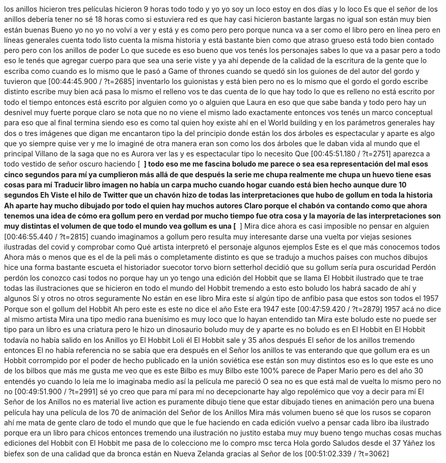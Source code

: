 los anillos hicieron tres películas hicieron 9 horas todo todo y yo yo soy un loco estoy en dos días y lo loco Es que el señor de los anillos debería tener no sé 18 horas como si estuviera red es que hay casi hicieron bastante largas no igual son están muy bien están buenas Bueno yo no yo no volví a ver y está y es como pero pero porque nunca va a ser como el libro pero en línea pero en líneas generales cuenta todo listo cuenta la misma historia y está bastante bien como que atraso grueso está todo bien contado pero pero con los anillos de poder Lo que sucede es eso bueno que vos tenés los personajes sabes lo que va a pasar pero a todo eso le tenés que agregar cuerpo para que sea una serie viste y ya ahí depende de la calidad de la escritura de la gente que lo escriba como cuando es lo mismo que le pasó a Game of thrones cuando se quedó sin los guiones de del autor del gordo y tuvieron que 
[00:44:45.900 / ?t=2685]
inventarlo los guionistas y está bien pero no es lo mismo que el gordo el gordo escribe distinto escribe muy bien acá pasa lo mismo el relleno vos te das cuenta de lo que hay todo lo que es relleno no está escrito por todo el tiempo entonces está escrito por alguien como yo o alguien que Laura en eso que que sabe banda y todo pero hay un desnivel muy fuerte porque claro se nota que no no viene el mismo lado exactamente entonces vos tenés un marco conceptual para eso que al final termina siendo eso es como tal quien hoy existe ahí en el World building y en los parámetros generales hay dos o tres imágenes que digan me encantaron tipo la del principio donde están los dos árboles es espectacular y aparte es algo que yo siempre quise ver y me lo imaginé de otra manera eran son como los dos árboles que le daban vida al mundo que el principal Villano de la saga que no es Aurora ver las y es espectacular tipo lo necesito Que 
[00:45:51.180 / ?t=2751]
aparezca a todo vestido de señor oscuro haciendo [&nbsp;__&nbsp;] todo eso me me fascina boludo me parece o sea esa representación del mal esos cinco segundos para mí ya cumplieron más allá de que después la serie me chupa realmente me chupa un huevo tiene esas cosas para mí Traducir libro imagen no había un carpa mucho cuando hogar cuando está bien hecho aunque dure 10 segundos Eh Viste el hilo de Twitter que un chavón hizo de todas las interpretaciones que hubo de gollum en toda la historia Ah aparte hay mucho dibujado por todo el quien hay muchos autores Claro porque el chabón va contando como que ahora tenemos una idea de cómo era gollum pero en verdad por mucho tiempo fue otra cosa y la mayoría de las interpretaciones son muy distintas el volumen de que todo el mundo vea gollum es una [&nbsp;__&nbsp;] Mira dice ahora es casi imposible no pensar en alguien 
[00:46:55.440 / ?t=2815]
cuando imaginamos a gollum pero resulta muy interesante darse una vuelta por viejas sesiones ilustradas del covid y comprobar como Qué artista interpretó el personaje algunos ejemplos Este es el que más conocemos todos Ahora más o menos que es el de la peli más o completamente distinto es que se tradujo a muchos países con muchos dibujos hice una forma bastante escueta el historiador suecotor torvo biorn setterhol decidió que su gollum sería pura oscuridad Perdón perdón los conozco casi todos no porque hay un yo tengo una edición del Hobbit que se llama El Hobbit ilustrado que te trae todas las ilustraciones que se hicieron en todo el mundo del Hobbit tremendo a esto esto boludo los habrá sacado de ahí y algunos Sí y otros no otros seguramente No están en ese libro Mira este sí algún tipo de anfibio pasa que estos son todos el 1957 Porque son el gollum del Hobbit Ah pero este es este no dice el año Este era 1947 este 
[00:47:59.420 / ?t=2879]
1957 acá no dice al mismo artista Mira una tipo medio rana buenísimo es muy loco que lo hayan entendido tan Mira este boludo este no puede ser tipo para un libro es una criatura pero le hizo un dinosaurio boludo muy de y aparte es no boludo es en El Hobbit en El Hobbit todavía no había salido en los Anillos yo El Hobbit Loli él El Hobbit sale y 35 años después El señor de los anillos tremendo entonces El no había referencia no se sabía que era después en el Señor los anillos te vas enterando que que gollum era es un Hobbit corrompido por el poder de hecho publicado en la unión soviética ese están son muy distintos eso es lo que este es uno de los bilbos que más me gusta me veo que es este Bilbo es muy Bilbo este 100% parece de Paper Mario pero es del año 30 entendés yo cuando lo leía me lo imaginaba medio así la película me pareció O sea no es que está mal de vuelta lo mismo pero no no 
[00:49:51.900 / ?t=2991]
sé yo creo que para mí para mí no decepcionarte hay algo repolémico que voy a decir para mí El Señor de los Anillos no es material live action es puramente dibujo tiene que estar dibujado tienes en animación pero una buena película hay una película de los 70 de animación del Señor de los Anillos Mira más volumen bueno sé que los rusos se coparon ahí me mata de gente claro de todo el mundo que que le fue haciendo en cada edición vuelvo a pensar cada libro iba ilustrado porque era un libro para chicos entonces tremendo una ilustración no justito estaba muy muy bueno tengo muchas cosas muchas ediciones del Hobbit con El Hobbit me pasa de lo colecciono me lo compro msc terca Hola gordo Saludos desde el 37 Yáñez los biefex son de una calidad que da bronca están en Nueva Zelanda gracias al Señor de los 
[00:51:02.339 / ?t=3062]